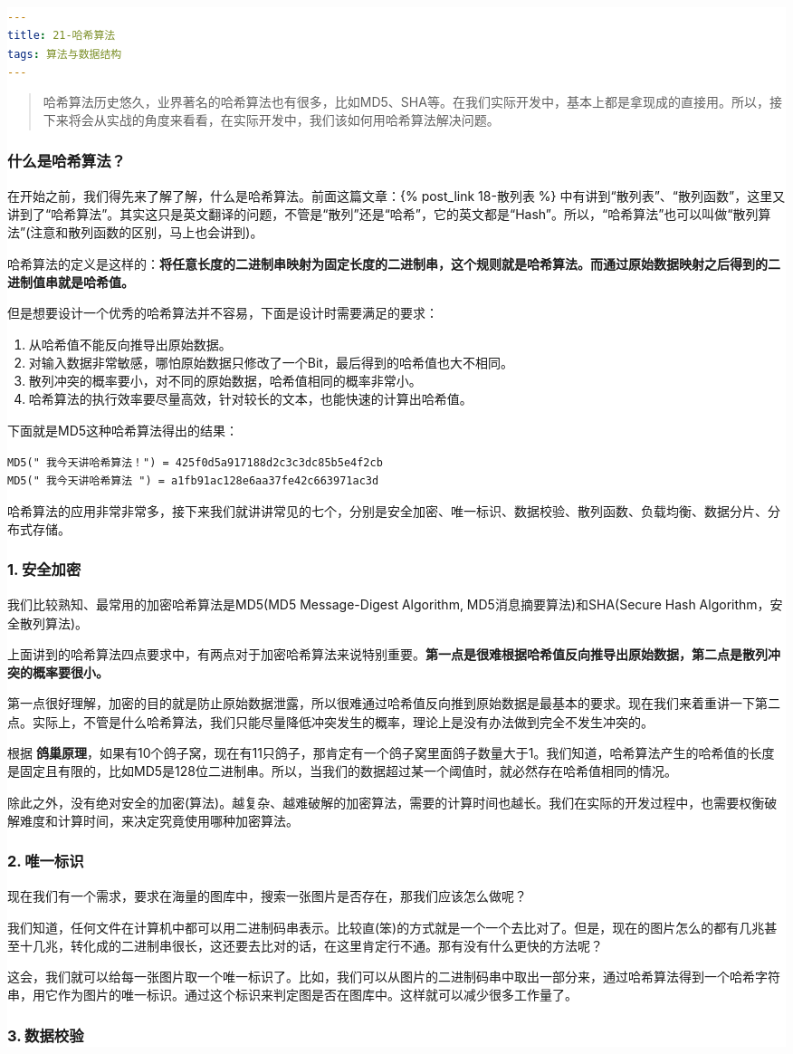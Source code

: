```yaml
---
title: 21-哈希算法
tags: 算法与数据结构
---
```


> 哈希算法历史悠久，业界著名的哈希算法也有很多，比如MD5、SHA等。在我们实际开发中，基本上都是拿现成的直接用。所以，接下来将会从实战的角度来看看，在实际开发中，我们该如何用哈希算法解决问题。

### 什么是哈希算法？

在开始之前，我们得先来了解了解，什么是哈希算法。前面这篇文章：{% post_link 18-散列表 %} 中有讲到“散列表”、“散列函数”，这里又讲到了“哈希算法”。其实这只是英文翻译的问题，不管是“散列”还是“哈希”，它的英文都是“Hash”。所以，“哈希算法”也可以叫做“散列算法”(注意和散列函数的区别，马上也会讲到)。

哈希算法的定义是这样的：**将任意长度的二进制串映射为固定长度的二进制串，这个规则就是哈希算法。而通过原始数据映射之后得到的二进制值串就是哈希值。**

但是想要设计一个优秀的哈希算法并不容易，下面是设计时需要满足的要求：

1. 从哈希值不能反向推导出原始数据。
2. 对输入数据非常敏感，哪怕原始数据只修改了一个Bit，最后得到的哈希值也大不相同。
3. 散列冲突的概率要小，对不同的原始数据，哈希值相同的概率非常小。
4. 哈希算法的执行效率要尽量高效，针对较长的文本，也能快速的计算出哈希值。

下面就是MD5这种哈希算法得出的结果：

```
MD5(" 我今天讲哈希算法！") = 425f0d5a917188d2c3c3dc85b5e4f2cb
MD5(" 我今天讲哈希算法 ") = a1fb91ac128e6aa37fe42c663971ac3d
```

哈希算法的应用非常非常多，接下来我们就讲讲常见的七个，分别是安全加密、唯一标识、数据校验、散列函数、负载均衡、数据分片、分布式存储。

### 1. 安全加密

我们比较熟知、最常用的加密哈希算法是MD5(MD5 Message-Digest Algorithm, MD5消息摘要算法)和SHA(Secure Hash Algorithm，安全散列算法)。

上面讲到的哈希算法四点要求中，有两点对于加密哈希算法来说特别重要。**第一点是很难根据哈希值反向推导出原始数据，第二点是散列冲突的概率要很小。**

第一点很好理解，加密的目的就是防止原始数据泄露，所以很难通过哈希值反向推到原始数据是最基本的要求。现在我们来着重讲一下第二点。实际上，不管是什么哈希算法，我们只能尽量降低冲突发生的概率，理论上是没有办法做到完全不发生冲突的。

根据 **鸽巢原理**，如果有10个鸽子窝，现在有11只鸽子，那肯定有一个鸽子窝里面鸽子数量大于1。我们知道，哈希算法产生的哈希值的长度是固定且有限的，比如MD5是128位二进制串。所以，当我们的数据超过某一个阈值时，就必然存在哈希值相同的情况。

除此之外，没有绝对安全的加密(算法)。越复杂、越难破解的加密算法，需要的计算时间也越长。我们在实际的开发过程中，也需要权衡破解难度和计算时间，来决定究竟使用哪种加密算法。

### 2. 唯一标识

现在我们有一个需求，要求在海量的图库中，搜索一张图片是否存在，那我们应该怎么做呢？

我们知道，任何文件在计算机中都可以用二进制码串表示。比较直(笨)的方式就是一个一个去比对了。但是，现在的图片怎么的都有几兆甚至十几兆，转化成的二进制串很长，这还要去比对的话，在这里肯定行不通。那有没有什么更快的方法呢？

这会，我们就可以给每一张图片取一个唯一标识了。比如，我们可以从图片的二进制码串中取出一部分来，通过哈希算法得到一个哈希字符串，用它作为图片的唯一标识。通过这个标识来判定图是否在图库中。这样就可以减少很多工作量了。

### 3. 数据校验
